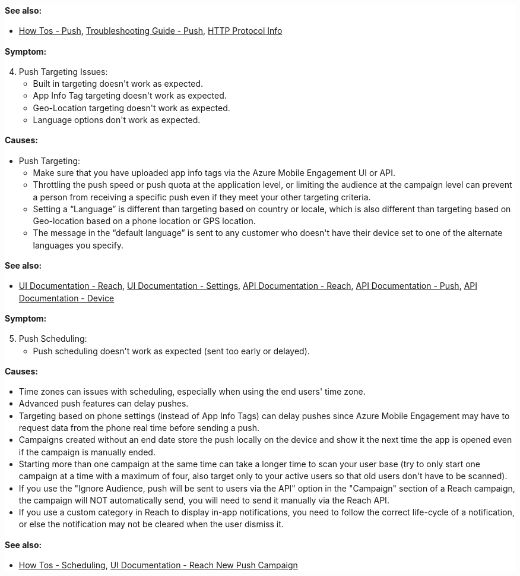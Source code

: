 **See also:**

- [How Tos - Push][Link 3], [Troubleshooting Guide - Push][Link 2], [HTTP Protocol Info]( http://www.w3.org/Protocols/rfc2616/rfc2616-sec5.html)
 
**Symptom:**

4. Push Targeting Issues:
    - Built in targeting doesn't work as expected.
    - App Info Tag targeting doesn't work as expected.
    - Geo-Location targeting doesn't work as expected.
    - Language options don't work as expected.

**Causes:**

- Push Targeting:
    - Make sure that you have uploaded app info tags via the Azure Mobile Engagement UI or API.
    - Throttling the push speed or push quota at the application level, or limiting the audience at the campaign level can prevent a person from receiving a specific push even if they meet your other targeting criteria. 
    - Setting a “Language” is different than targeting based on country or locale, which is also different than targeting based on Geo-location based on a phone location or GPS location.
    - The message in the “default language” is sent to any customer who doesn't have their device set to one of the alternate languages you specify.

**See also:**

- [UI Documentation - Reach][Link 1], [UI Documentation - Settings][Link 1], [API Documentation - Reach][Link 4], [API Documentation - Push][Link 4], [API Documentation - Device][Link 4]
 
**Symptom:**

5. Push Scheduling:
    - Push scheduling doesn't work as expected (sent too early or delayed).

**Causes:**

- Time zones can issues with scheduling, especially when using the end users' time zone.
- Advanced push features can delay pushes.
- Targeting based on phone settings (instead of App Info Tags) can delay pushes since Azure Mobile Engagement may have to request data from the phone real time before sending a push.
- Campaigns created without an end date store the push locally on the device and show it the next time the app is opened even if the campaign is manually ended.
- Starting more than one campaign at the same time can take a longer time to scan your user base (try to only start one campaign at a time with a maximum of four, also target only to your active users so that old users don't have to be scanned).
- If you use the "Ignore Audience, push will be sent to users via the API" option in the "Campaign" section of a Reach campaign, the campaign will NOT automatically send, you will need to send it manually via the Reach API.
- If you use a custom category in Reach to display in-app notifications, you need to follow the correct life-cycle of a notification, or else the notification may not be cleared when the user dismiss it.

**See also:**

- [How Tos - Scheduling][Link 3], [UI Documentation - Reach New Push Campaign][Link 1]
 

[Link 1]: ../mobile-engagement-user-interface/
[Link 2]: ../mobile-engagement-troubleshooting-guide/
[Link 3]: ../mobile-engagement-how-tos/
[Link 4]: http://go.microsoft.com/fwlink/?LinkID=525553
[Link 5]: http://go.microsoft.com/fwlink/?LinkID=525554
[Link 6]: http://go.microsoft.com/fwlink/?LinkId=525555
